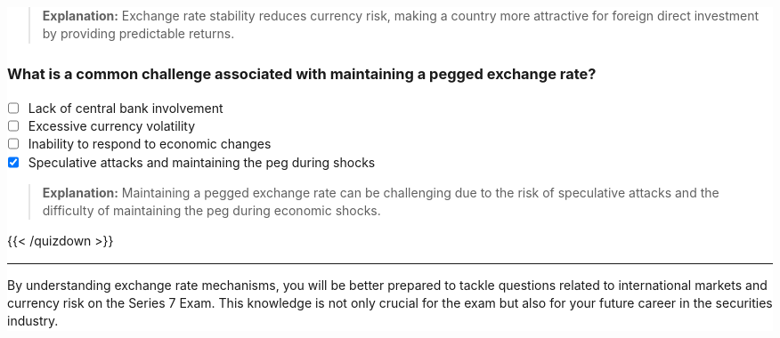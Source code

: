 > **Explanation:** Exchange rate stability reduces currency risk, making a country more attractive for foreign direct investment by providing predictable returns.

### What is a common challenge associated with maintaining a pegged exchange rate?

- [ ] Lack of central bank involvement
- [ ] Excessive currency volatility
- [ ] Inability to respond to economic changes
- [x] Speculative attacks and maintaining the peg during shocks

> **Explanation:** Maintaining a pegged exchange rate can be challenging due to the risk of speculative attacks and the difficulty of maintaining the peg during economic shocks.

{{< /quizdown >}}

---

By understanding exchange rate mechanisms, you will be better prepared to tackle questions related to international markets and currency risk on the Series 7 Exam. This knowledge is not only crucial for the exam but also for your future career in the securities industry.
